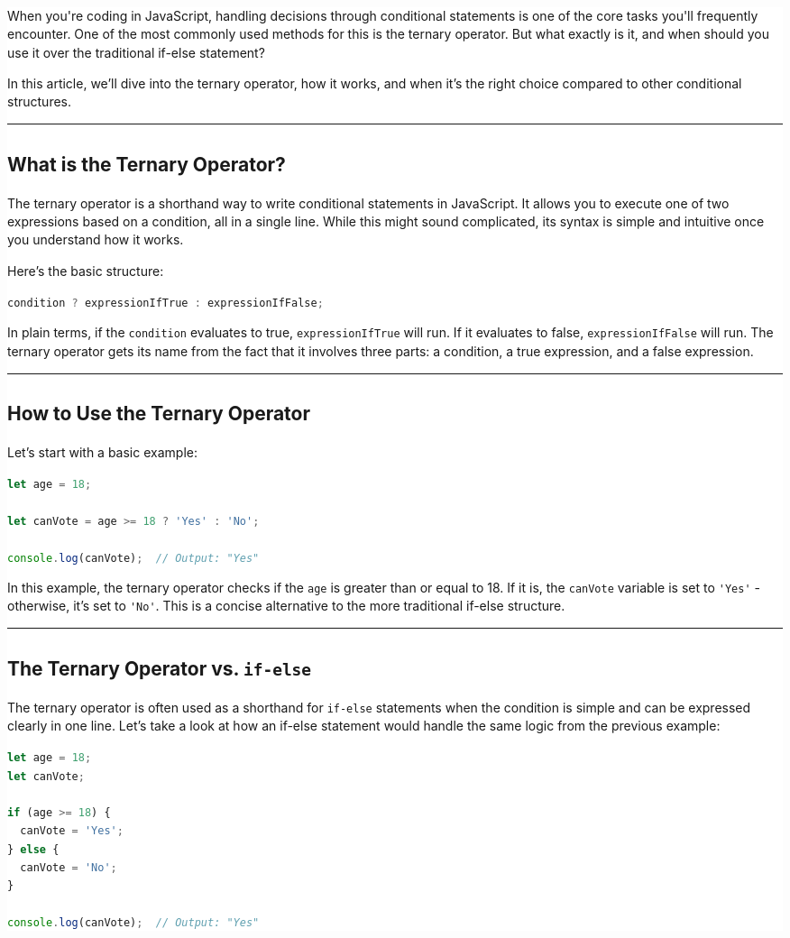 When you're coding in JavaScript, handling decisions through conditional statements is one of the core tasks you'll frequently encounter. One of the most commonly used methods for this is the ternary operator. But what exactly is it, and when should you use it over the traditional if-else statement?

In this article, we’ll dive into the ternary operator, how it works, and when it’s the right choice compared to other conditional structures.

---

## What is the Ternary Operator?

The ternary operator is a shorthand way to write conditional statements in JavaScript. It allows you to execute one of two expressions based on a condition, all in a single line. While this might sound complicated, its syntax is simple and intuitive once you understand how it works.

Here’s the basic structure:

```js
condition ? expressionIfTrue : expressionIfFalse;
```

In plain terms, if the `condition` evaluates to true, `expressionIfTrue` will run. If it evaluates to false, `expressionIfFalse` will run. The ternary operator gets its name from the fact that it involves three parts: a condition, a true expression, and a false expression.

---

## How to Use the Ternary Operator

Let’s start with a basic example:

```js
let age = 18;

let canVote = age >= 18 ? 'Yes' : 'No';

console.log(canVote);  // Output: "Yes"
```

In this example, the ternary operator checks if the `age` is greater than or equal to 18. If it is, the `canVote` variable is set to `'Yes'` - otherwise, it’s set to `'No'`. This is a concise alternative to the more traditional if-else structure.

---

## The Ternary Operator vs. `if-else`

The ternary operator is often used as a shorthand for `if-else` statements when the condition is simple and can be expressed clearly in one line. Let’s take a look at how an if-else statement would handle the same logic from the previous example:

```js
let age = 18;
let canVote;

if (age >= 18) {
  canVote = 'Yes';
} else {
  canVote = 'No';
}

console.log(canVote);  // Output: "Yes"
```
